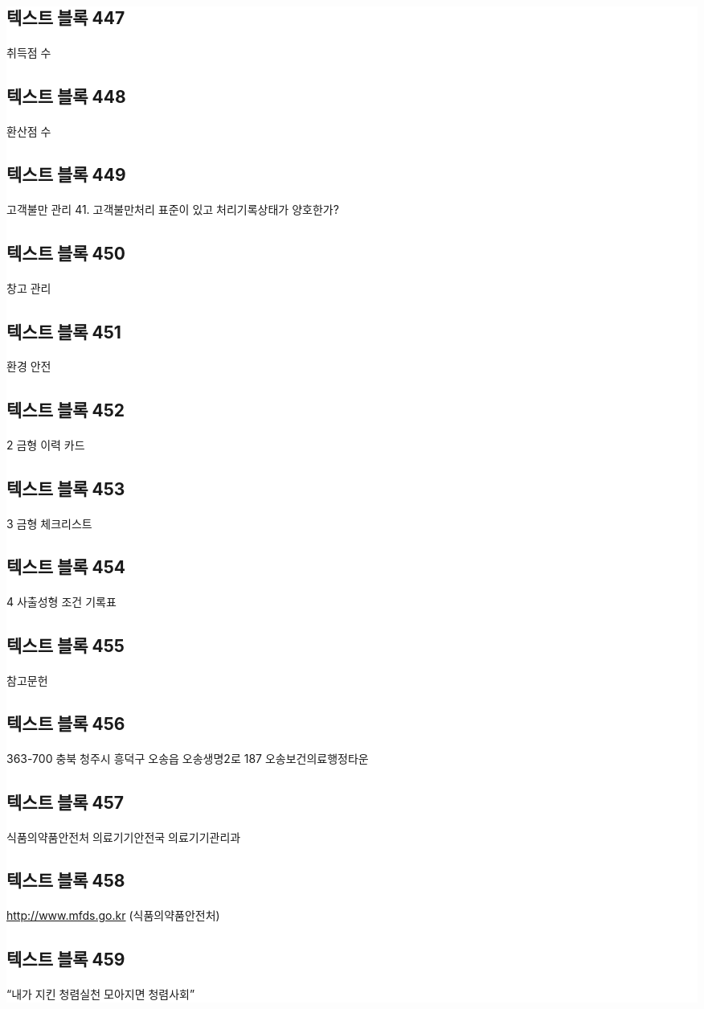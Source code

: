 ## 텍스트 블록 447
취득점 수

## 텍스트 블록 448
환산점 수

## 텍스트 블록 449
고객불만 관리 41. 고객불만처리 표준이 있고 처리기록상태가 양호한가?

## 텍스트 블록 450
창고 관리

## 텍스트 블록 451
환경 안전

## 텍스트 블록 452
2 금형 이력 카드

## 텍스트 블록 453
3 금형 체크리스트

## 텍스트 블록 454
4 사출성형 조건 기록표

## 텍스트 블록 455
참고문헌

## 텍스트 블록 456
363-700 충북 청주시 흥덕구 오송읍 오송생명2로 187 오송보건의료행정타운

## 텍스트 블록 457
식품의약품안전처 의료기기안전국 의료기기관리과

## 텍스트 블록 458
http://www.mfds.go.kr (식품의약품안전처)

## 텍스트 블록 459
“내가 지킨 청렴실천 모아지면 청렴사회”

